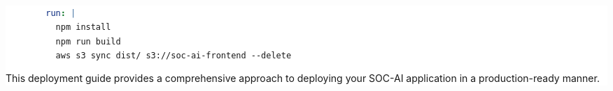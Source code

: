```yaml
        run: |
          npm install
          npm run build
          aws s3 sync dist/ s3://soc-ai-frontend --delete
```

This deployment guide provides a comprehensive approach to deploying your SOC-AI application in a production-ready manner. 